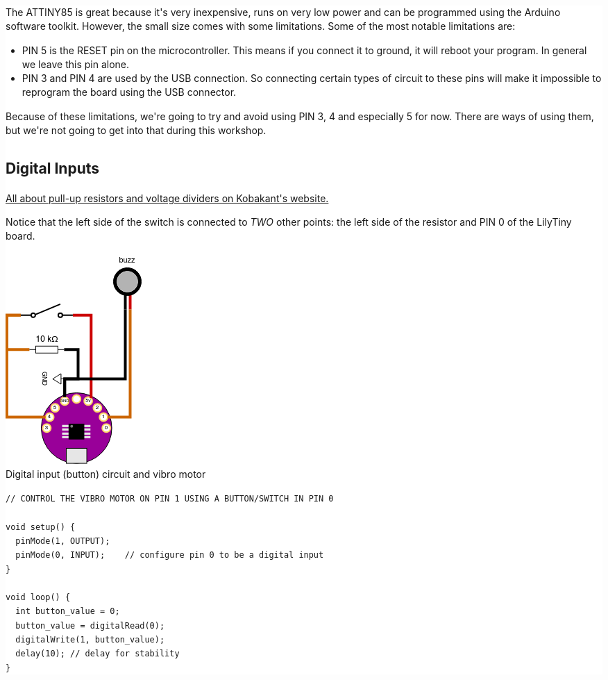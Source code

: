 The ATTINY85 is great because it's very inexpensive, runs on very low power and can be programmed using the Arduino software toolkit. However, the small size comes with some limitations. Some of the most notable limitations are:
* PIN 5 is the RESET pin on the microcontroller. This means if you connect it to ground, it will reboot your program. In general we leave this pin alone.
* PIN 3 and PIN 4 are used by the USB connection. So connecting certain types of circuit to these pins will make it impossible to reprogram the board using the USB connector.

Because of these limitations, we're going to try and avoid using PIN 3, 4 and especially 5 for now. There are ways of using them, but we're not going to get into that during this workshop.

## Digital Inputs

<a href="https://www.kobakant.at/DIY/?p=838">All about pull-up resistors and voltage dividers on Kobakant's website.</a>

Notice that the left side of the switch is connected to *TWO* other points: the left side of the resistor and PIN 0 of the LilyTiny board.

<fig>
<img src="./TINY85LILY_BUTTON_VIB.png">
<figcaption>Digital input (button) circuit and vibro motor</figcaption>
</fig>

```
// CONTROL THE VIBRO MOTOR ON PIN 1 USING A BUTTON/SWITCH IN PIN 0

void setup() {
  pinMode(1, OUTPUT);
  pinMode(0, INPUT);    // configure pin 0 to be a digital input
}

void loop() {
  int button_value = 0;
  button_value = digitalRead(0);
  digitalWrite(1, button_value);
  delay(10); // delay for stability
}
```
